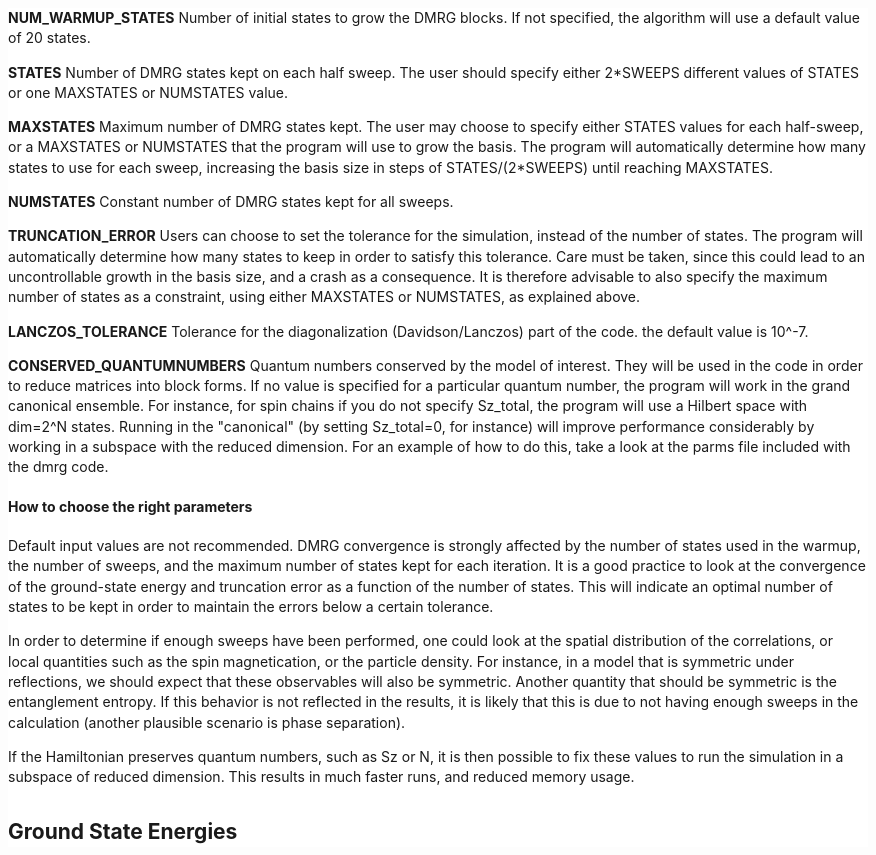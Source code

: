 **NUM_WARMUP_STATES**
Number of initial states to grow the DMRG blocks. If not specified, the algorithm will use a default value of 20 states.

**STATES**
Number of DMRG states kept on each half sweep. The user should specify either 2*SWEEPS different values of STATES or one MAXSTATES or NUMSTATES value.

**MAXSTATES**
Maximum number of DMRG states kept. The user may choose to specify either STATES values for each half-sweep, or a MAXSTATES or NUMSTATES that the program will use to grow the basis. The program will automatically determine how many states to use for each sweep, increasing the basis size in steps of STATES/(2*SWEEPS) until reaching MAXSTATES.

**NUMSTATES**
Constant number of DMRG states kept for all sweeps.

**TRUNCATION_ERROR** 
Users can choose to set the tolerance for the simulation, instead of the number of states. The program will automatically determine how many states to keep in order to satisfy this tolerance. Care must be taken, since this could lead to an uncontrollable growth in the basis size, and a crash as a consequence. It is therefore advisable to also specify the maximum number of states as a constraint, using either MAXSTATES or NUMSTATES, as explained above.

**LANCZOS_TOLERANCE** 
Tolerance for the diagonalization (Davidson/Lanczos) part of the code. the default value is 10^-7.

**CONSERVED_QUANTUMNUMBERS**
Quantum numbers conserved by the model of interest. They will be used in the code in order to reduce matrices into block forms. If no value is specified for a particular quantum number, the program will work in the grand canonical ensemble. For instance, for spin chains if you do not specify Sz_total, the program will use a Hilbert space with dim=2^N states. Running in the "canonical" (by setting Sz_total=0, for instance) will improve performance considerably by working in a subspace with the reduced dimension. For an example of how to do this, take a look at the parms file included with the dmrg code.

#### How to choose the right parameters

Default input values are not recommended. DMRG convergence is strongly affected by the number of states used in the warmup, the number of sweeps, and the maximum number of states kept for each iteration. It is a good practice to look at the convergence of the ground-state energy and truncation error as a function of the number of states. This will indicate an optimal number of states to be kept in order to maintain the errors below a certain tolerance.

In order to determine if enough sweeps have been performed, one could look at the spatial distribution of the correlations, or local quantities such as the spin magnetication, or the particle density. For instance, in a model that is symmetric under reflections, we should expect that these observables will also be symmetric. Another quantity that should be symmetric is the entanglement entropy. If this behavior is not reflected in the results, it is likely that this is due to not having enough sweeps in the calculation (another plausible scenario is phase separation).

If the Hamiltonian preserves quantum numbers, such as Sz or N, it is then possible to fix these values to run the simulation in a subspace of reduced dimension. This results in much faster runs, and reduced memory usage.

## Ground State Energies
